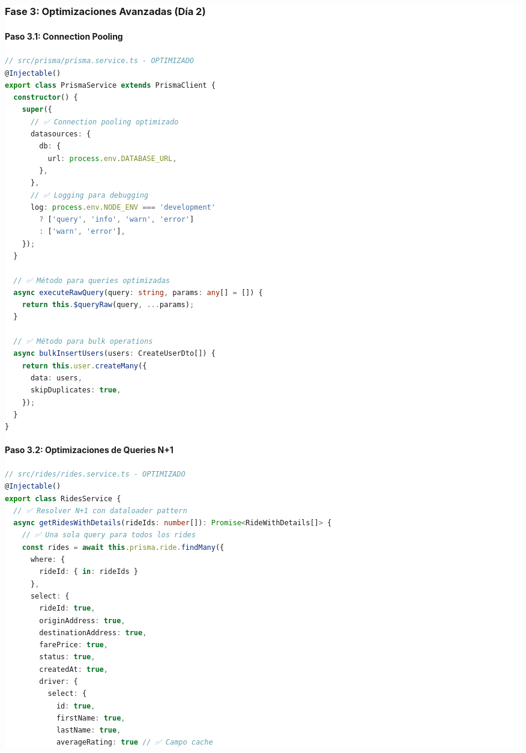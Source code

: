 ### **Fase 3: Optimizaciones Avanzadas (Día 2)**

#### **Paso 3.1: Connection Pooling**

```typescript
// src/prisma/prisma.service.ts - OPTIMIZADO
@Injectable()
export class PrismaService extends PrismaClient {
  constructor() {
    super({
      // ✅ Connection pooling optimizado
      datasources: {
        db: {
          url: process.env.DATABASE_URL,
        },
      },
      // ✅ Logging para debugging
      log: process.env.NODE_ENV === 'development'
        ? ['query', 'info', 'warn', 'error']
        : ['warn', 'error'],
    });
  }

  // ✅ Método para queries optimizadas
  async executeRawQuery(query: string, params: any[] = []) {
    return this.$queryRaw(query, ...params);
  }

  // ✅ Método para bulk operations
  async bulkInsertUsers(users: CreateUserDto[]) {
    return this.user.createMany({
      data: users,
      skipDuplicates: true,
    });
  }
}
```

#### **Paso 3.2: Optimizaciones de Queries N+1**

```typescript
// src/rides/rides.service.ts - OPTIMIZADO
@Injectable()
export class RidesService {
  // ✅ Resolver N+1 con dataloader pattern
  async getRidesWithDetails(rideIds: number[]): Promise<RideWithDetails[]> {
    // ✅ Una sola query para todos los rides
    const rides = await this.prisma.ride.findMany({
      where: {
        rideId: { in: rideIds }
      },
      select: {
        rideId: true,
        originAddress: true,
        destinationAddress: true,
        farePrice: true,
        status: true,
        createdAt: true,
        driver: {
          select: {
            id: true,
            firstName: true,
            lastName: true,
            averageRating: true // ✅ Campo cache
```
